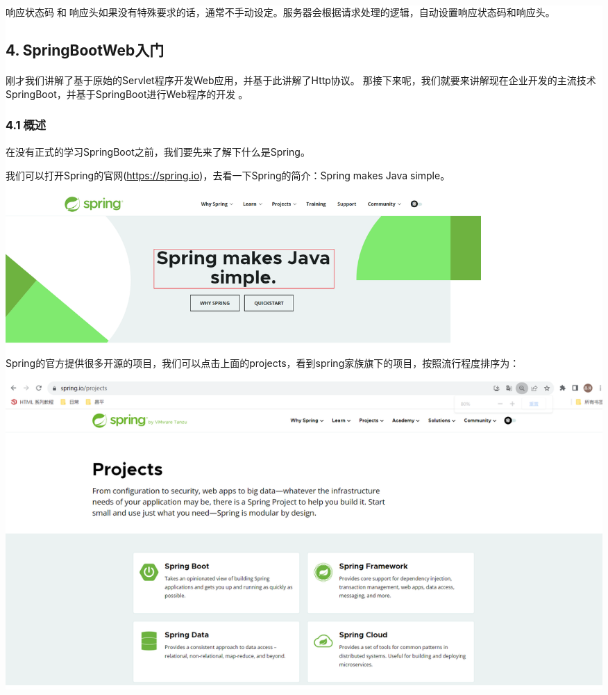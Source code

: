 ```java

```

响应状态码 和 响应头如果没有特殊要求的话，通常不手动设定。服务器会根据请求处理的逻辑，自动设置响应状态码和响应头。





## 4. SpringBootWeb入门

刚才我们讲解了基于原始的Servlet程序开发Web应用，并基于此讲解了Http协议。 那接下来呢，我们就要来讲解现在企业开发的主流技术 SpringBoot，并基于SpringBoot进行Web程序的开发 。

### 4.1 概述

在没有正式的学习SpringBoot之前，我们要先来了解下什么是Spring。

我们可以打开Spring的官网(https://spring.io)，去看一下Spring的简介：Spring makes Java simple。

<img src="assets/image-20220617222738668.png" style="zoom: 67%;" />

Spring的官方提供很多开源的项目，我们可以点击上面的projects，看到spring家族旗下的项目，按照流行程度排序为：

![image-20231122163315170](assets/image-20231122163315170.png) 
